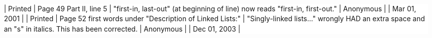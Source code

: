 | Printed               | Page 49 Part II, line 5                                                           | "first-in, last-out" (at beginning of line) now reads "first-in, first-out."                                                                                                                                                                                                                                                                                                                                                                                                                                                                                                                                                                                                                                                                                                                                                                                                                                                                                                                                                                                                                                                                                                                                                                                                                                                                                                                                                                                                                                                                                                                                                                                                                                                                                                                                                                                                                                                                                                                                                                                                                          | Anonymous    |                | Mar 01, 2001   |
| Printed               | Page 52 first words under "Description of Linked Lists:"                          | "Singly-linked lists..."  wrongly HAD an extra space and an "s" in italics. This has been corrected.                                                                                                                                                                                                                                                                                                                                                                                                                                                                                                                                                                                                                                                                                                                                                                                                                                                                                                                                                                                                                                                                                                                                                                                                                                                                                                                                                                                                                                                                                                                                                                                                                                                                                                                                                                                                                                                                                                                                                                                                  | Anonymous    |                | Dec 01, 2003   |